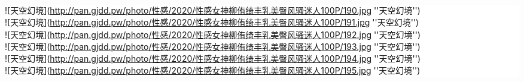 ![天空幻境](http://pan.gjdd.pw/photo/性感/2020/性感女神柳侑绮丰乳美臀风骚迷人100P/190.jpg ''天空幻境'') <br>
![天空幻境](http://pan.gjdd.pw/photo/性感/2020/性感女神柳侑绮丰乳美臀风骚迷人100P/191.jpg ''天空幻境'') <br>
![天空幻境](http://pan.gjdd.pw/photo/性感/2020/性感女神柳侑绮丰乳美臀风骚迷人100P/192.jpg ''天空幻境'') <br>
![天空幻境](http://pan.gjdd.pw/photo/性感/2020/性感女神柳侑绮丰乳美臀风骚迷人100P/193.jpg ''天空幻境'') <br>
![天空幻境](http://pan.gjdd.pw/photo/性感/2020/性感女神柳侑绮丰乳美臀风骚迷人100P/194.jpg ''天空幻境'') <br>
![天空幻境](http://pan.gjdd.pw/photo/性感/2020/性感女神柳侑绮丰乳美臀风骚迷人100P/195.jpg ''天空幻境'') <br>